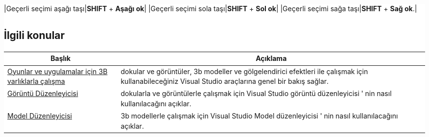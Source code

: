 |Geçerli seçimi aşağı taşı|**SHIFT** + **Aşağı ok**|
|Geçerli seçimi sola taşı|**SHIFT** + **Sol ok**|
|Geçerli seçimi sağa taşı|**SHIFT** + **Sağ ok**.|

## <a name="related-topics"></a>İlgili konular

|Başlık|Açıklama|
|-----------|-----------------|
|[Oyunlar ve uygulamalar için 3B varlıklarla çalışma](../designers/working-with-3-d-assets-for-games-and-apps.md)|dokular ve görüntüler, 3b modeller ve gölgelendirici efektleri ile çalışmak için kullanabileceğiniz Visual Studio araçlarına genel bir bakış sağlar.|
|[Görüntü Düzenleyicisi](../designers/image-editor.md)|dokularla ve görüntülerle çalışmak için Visual Studio görüntü düzenleyicisi ' nin nasıl kullanılacağını açıklar.|
|[Model Düzenleyicisi](../designers/model-editor.md)|3b modellerle çalışmak için Visual Studio Model düzenleyicisi ' nin nasıl kullanılacağını açıklar.|
